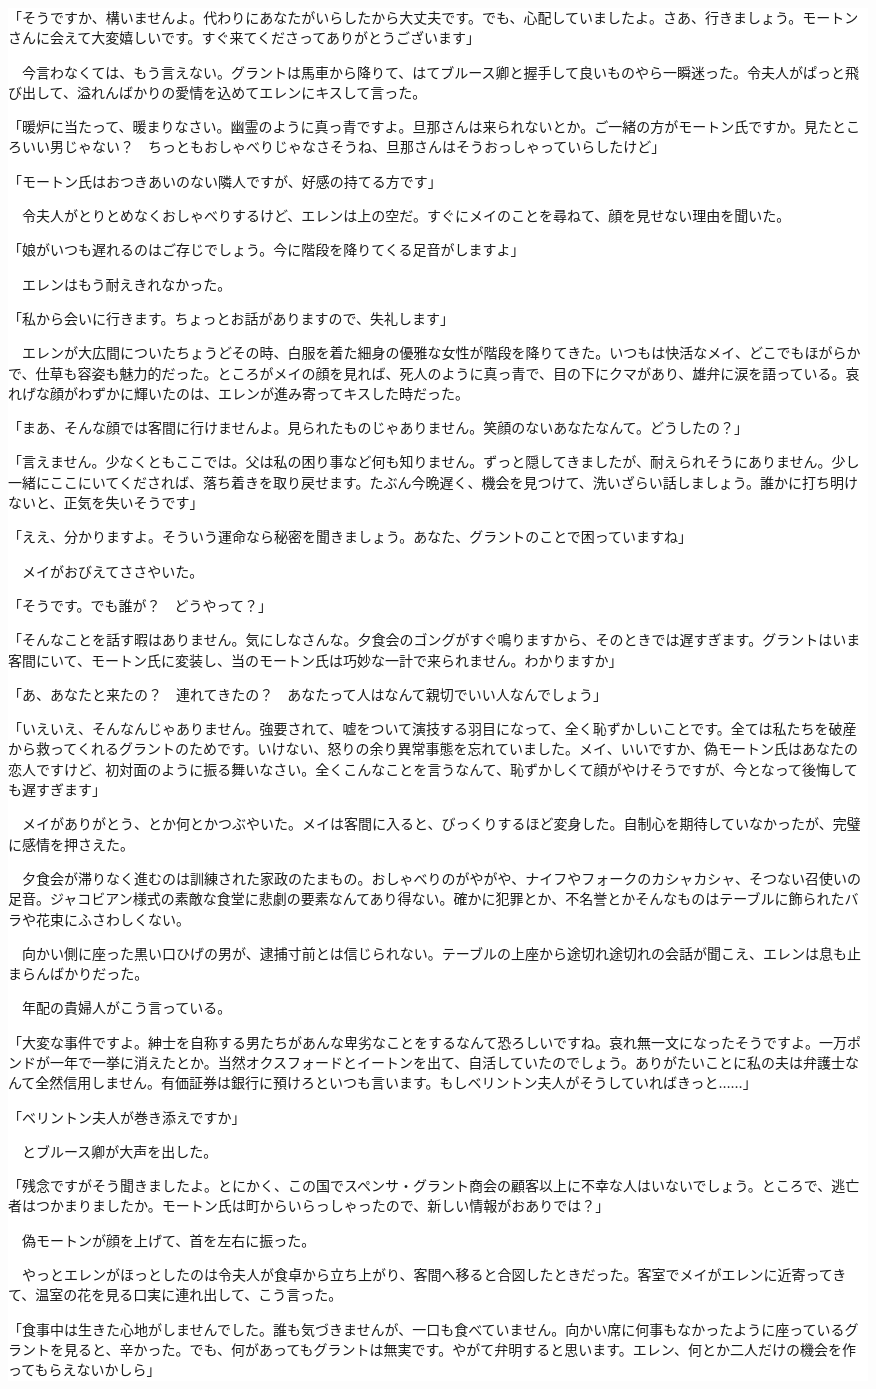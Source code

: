 「そうですか、構いませんよ。代わりにあなたがいらしたから大丈夫です。でも、心配していましたよ。さあ、行きましょう。モートンさんに会えて大変嬉しいです。すぐ来てくださってありがとうございます」

　今言わなくては、もう言えない。グラントは馬車から降りて、はてブルース卿と握手して良いものやら一瞬迷った。令夫人がぱっと飛び出して、溢れんばかりの愛情を込めてエレンにキスして言った。

「暖炉に当たって、暖まりなさい。幽霊のように真っ青ですよ。旦那さんは来られないとか。ご一緒の方がモートン氏ですか。見たところいい男じゃない？　ちっともおしゃべりじゃなさそうね、旦那さんはそうおっしゃっていらしたけど」

「モートン氏はおつきあいのない隣人ですが、好感の持てる方です」

　令夫人がとりとめなくおしゃべりするけど、エレンは上の空だ。すぐにメイのことを尋ねて、顔を見せない理由を聞いた。

「娘がいつも遅れるのはご存じでしょう。今に階段を降りてくる足音がしますよ」

　エレンはもう耐えきれなかった。

「私から会いに行きます。ちょっとお話がありますので、失礼します」

　エレンが大広間についたちょうどその時、白服を着た細身の優雅な女性が階段を降りてきた。いつもは快活なメイ、どこでもほがらかで、仕草も容姿も魅力的だった。ところがメイの顔を見れば、死人のように真っ青で、目の下にクマがあり、雄弁に涙を語っている。哀れげな顔がわずかに輝いたのは、エレンが進み寄ってキスした時だった。

「まあ、そんな顔では客間に行けませんよ。見られたものじゃありません。笑顔のないあなたなんて。どうしたの？」

「言えません。少なくともここでは。父は私の困り事など何も知りません。ずっと隠してきましたが、耐えられそうにありません。少し一緒にここにいてくだされば、落ち着きを取り戻せます。たぶん今晩遅く、機会を見つけて、洗いざらい話しましょう。誰かに打ち明けないと、正気を失いそうです」

「ええ、分かりますよ。そういう運命なら秘密を聞きましょう。あなた、グラントのことで困っていますね」

　メイがおびえてささやいた。

「そうです。でも誰が？　どうやって？」

「そんなことを話す暇はありません。気にしなさんな。夕食会のゴングがすぐ鳴りますから、そのときでは遅すぎます。グラントはいま客間にいて、モートン氏に変装し、当のモートン氏は巧妙な一計で来られません。わかりますか」

「あ、あなたと来たの？　連れてきたの？　あなたって人はなんて親切でいい人なんでしょう」

「いえいえ、そんなんじゃありません。強要されて、嘘をついて演技する羽目になって、全く恥ずかしいことです。全ては私たちを破産から救ってくれるグラントのためです。いけない、怒りの余り異常事態を忘れていました。メイ、いいですか、偽モートン氏はあなたの恋人ですけど、初対面のように振る舞いなさい。全くこんなことを言うなんて、恥ずかしくて顔がやけそうですが、今となって後悔しても遅すぎます」

　メイがありがとう、とか何とかつぶやいた。メイは客間に入ると、びっくりするほど変身した。自制心を期待していなかったが、完璧に感情を押さえた。

　夕食会が滞りなく進むのは訓練された家政のたまもの。おしゃべりのがやがや、ナイフやフォークのカシャカシャ、そつない召使いの足音。ジャコビアン様式の素敵な食堂に悲劇の要素なんてあり得ない。確かに犯罪とか、不名誉とかそんなものはテーブルに飾られたバラや花束にふさわしくない。

　向かい側に座った黒い口ひげの男が、逮捕寸前とは信じられない。テーブルの上座から途切れ途切れの会話が聞こえ、エレンは息も止まらんばかりだった。

　年配の貴婦人がこう言っている。

「大変な事件ですよ。紳士を自称する男たちがあんな卑劣なことをするなんて恐ろしいですね。哀れ無一文になったそうですよ。一万ポンドが一年で一挙に消えたとか。当然オクスフォードとイートンを出て、自活していたのでしょう。ありがたいことに私の夫は弁護士なんて全然信用しません。有価証券は銀行に預けろといつも言います。もしベリントン夫人がそうしていればきっと……」

「ベリントン夫人が巻き添えですか」

　とブルース卿が大声を出した。

「残念ですがそう聞きましたよ。とにかく、この国でスペンサ・グラント商会の顧客以上に不幸な人はいないでしょう。ところで、逃亡者はつかまりましたか。モートン氏は町からいらっしゃったので、新しい情報がおありでは？」

　偽モートンが顔を上げて、首を左右に振った。

　やっとエレンがほっとしたのは令夫人が食卓から立ち上がり、客間へ移ると合図したときだった。客室でメイがエレンに近寄ってきて、温室の花を見る口実に連れ出して、こう言った。

「食事中は生きた心地がしませんでした。誰も気づきませんが、一口も食べていません。向かい席に何事もなかったように座っているグラントを見ると、辛かった。でも、何があってもグラントは無実です。やがて弁明すると思います。エレン、何とか二人だけの機会を作ってもらえないかしら」

